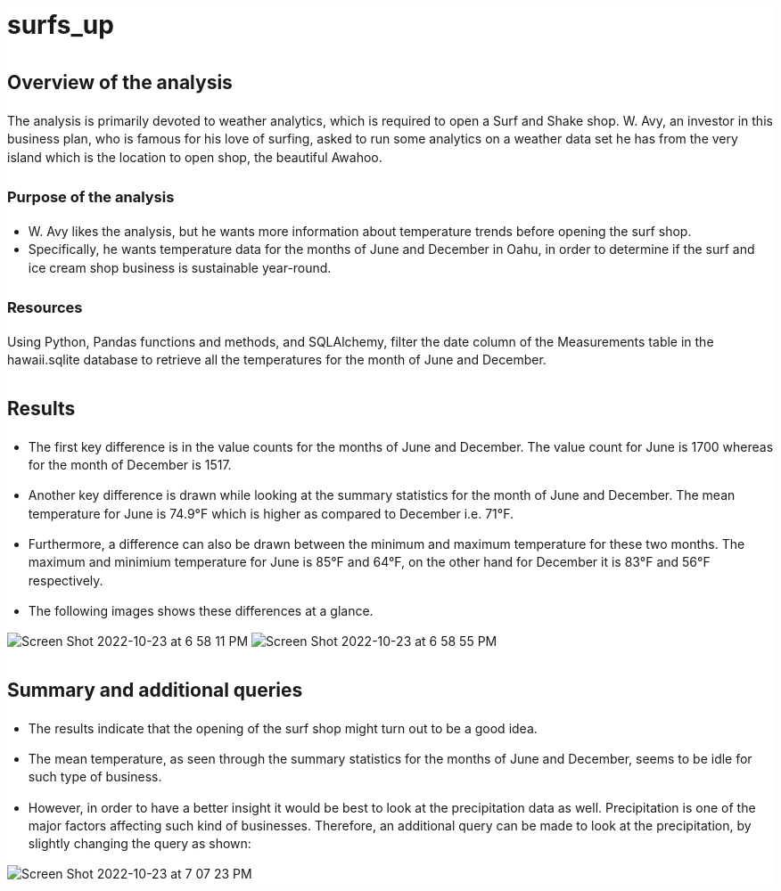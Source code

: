 # surfs_up

## Overview of the analysis
The analysis is primarily devoted to weather analytics, which is required to open a Surf and Shake shop. W. Avy, an investor in this business plan, who is famous for his love of surfing, asked to run some analytics on a weather data set he has from the very island which is the location to open shop, the beautiful Awahoo.

### Purpose of the analysis
* W. Avy likes the analysis, but he wants more information about temperature trends before opening the surf shop. 
* Specifically, he wants temperature data for the months of June and December in Oahu, in order to determine if the surf and ice cream shop business is sustainable year-round.

### Resources
Using Python, Pandas functions and methods, and SQLAlchemy, filter the date column of the Measurements table in the hawaii.sqlite database to retrieve all the temperatures for the month of June and December.

## Results
* The first key difference is in the value counts for the months of June and December. The value count for June is 1700 whereas for the month of December is 1517.

* Another key difference is drawn while looking at the summary statistics for the month of June and December. The mean temperature for June is 74.9°F which is higher as compared to December i.e. 71°F.

* Furthermore, a difference can also be drawn between the minimum and maximum temperature for these two months. The maximum and minimium temperature for June is 85°F and 64°F, on the other hand for December it is 83°F and 56°F respectively.

* The following images shows these differences at a glance.

<img width="274" alt="Screen Shot 2022-10-23 at 6 58 11 PM" src="https://user-images.githubusercontent.com/111387025/197395032-de1b89e3-fb80-4d03-bdc6-718e5779ee93.png">
<img width="319" alt="Screen Shot 2022-10-23 at 6 58 55 PM" src="https://user-images.githubusercontent.com/111387025/197395037-a8b3b660-59c1-4e3a-91ad-03ebd5b71eca.png">

## Summary and additional queries
* The results indicate that the opening of the surf shop might turn out to be a good idea. 

* The mean temperature, as seen through the summary statistics for the months of June and December, seems to be idle for such type of business.

* However, in order to have a better insight it would be best to look at the precipitation data as well.
Precipitation is one of the major factors affecting such kind of businesses. Therefore, an additional query can be made to look at the precipitation, by slightly changing the query as shown:

<img width="1403" alt="Screen Shot 2022-10-23 at 7 07 23 PM" src="https://user-images.githubusercontent.com/111387025/197395486-aa08edf7-4bb0-4506-a3be-43a4d250ec4e.png">
